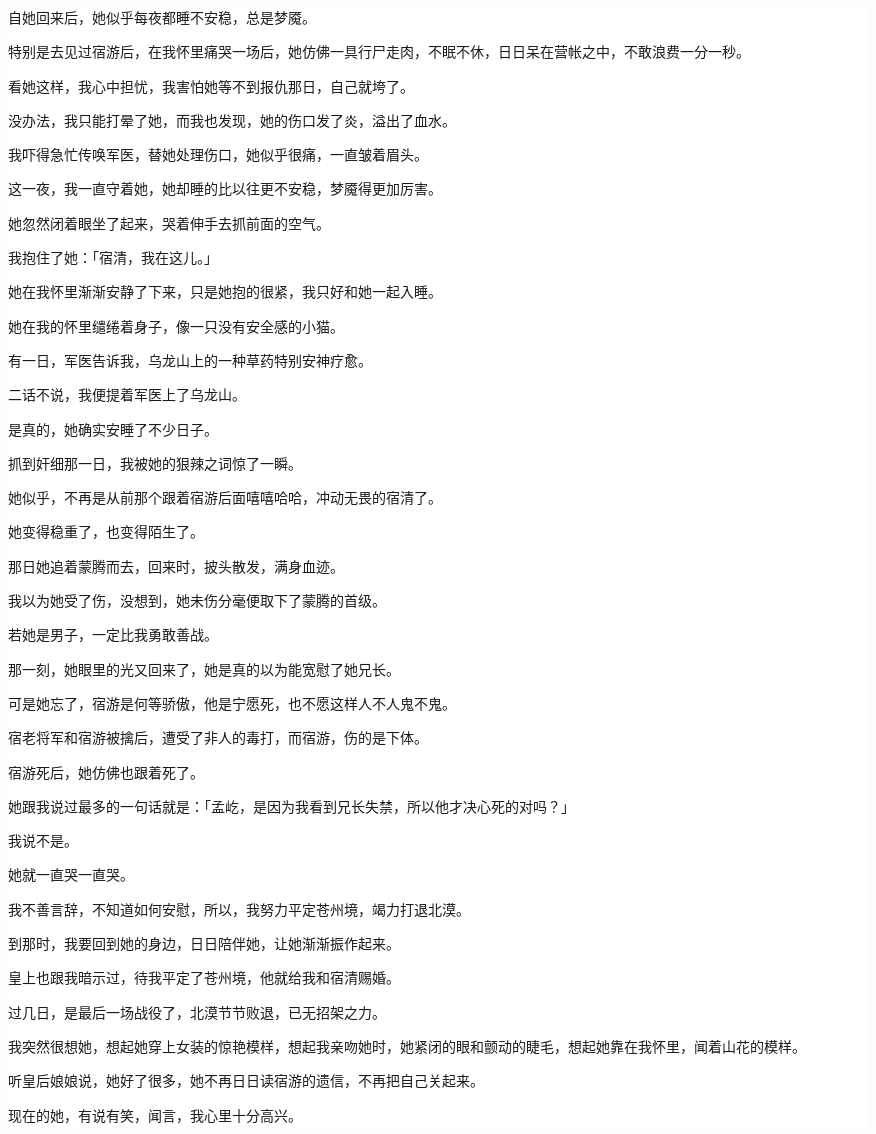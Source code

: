 自她回来后，她似乎每夜都睡不安稳，总是梦魇。

特别是去见过宿游后，在我怀里痛哭一场后，她仿佛一具行尸走肉，不眠不休，日日呆在营帐之中，不敢浪费一分一秒。

看她这样，我心中担忧，我害怕她等不到报仇那日，自己就垮了。

没办法，我只能打晕了她，而我也发现，她的伤口发了炎，溢出了血水。

我吓得急忙传唤军医，替她处理伤口，她似乎很痛，一直皱着眉头。

这一夜，我一直守着她，她却睡的比以往更不安稳，梦魇得更加厉害。

她忽然闭着眼坐了起来，哭着伸手去抓前面的空气。

我抱住了她：「宿清，我在这儿。」

她在我怀里渐渐安静了下来，只是她抱的很紧，我只好和她一起入睡。

她在我的怀里缱绻着身子，像一只没有安全感的小猫。

有一日，军医告诉我，乌龙山上的一种草药特别安神疗愈。

二话不说，我便提着军医上了乌龙山。

是真的，她确实安睡了不少日子。

抓到奸细那一日，我被她的狠辣之词惊了一瞬。

她似乎，不再是从前那个跟着宿游后面嘻嘻哈哈，冲动无畏的宿清了。

她变得稳重了，也变得陌生了。

那日她追着蒙腾而去，回来时，披头散发，满身血迹。

我以为她受了伤，没想到，她未伤分毫便取下了蒙腾的首级。

若她是男子，一定比我勇敢善战。

那一刻，她眼里的光又回来了，她是真的以为能宽慰了她兄长。

可是她忘了，宿游是何等骄傲，他是宁愿死，也不愿这样人不人鬼不鬼。

宿老将军和宿游被擒后，遭受了非人的毒打，而宿游，伤的是下体。

宿游死后，她仿佛也跟着死了。

她跟我说过最多的一句话就是：「孟屹，是因为我看到兄长失禁，所以他才决心死的对吗？」

我说不是。

她就一直哭一直哭。

我不善言辞，不知道如何安慰，所以，我努力平定苍州境，竭力打退北漠。

到那时，我要回到她的身边，日日陪伴她，让她渐渐振作起来。

皇上也跟我暗示过，待我平定了苍州境，他就给我和宿清赐婚。

过几日，是最后一场战役了，北漠节节败退，已无招架之力。

我突然很想她，想起她穿上女装的惊艳模样，想起我亲吻她时，她紧闭的眼和颤动的睫毛，想起她靠在我怀里，闻着山花的模样。

听皇后娘娘说，她好了很多，她不再日日读宿游的遗信，不再把自己关起来。

现在的她，有说有笑，闻言，我心里十分高兴。
